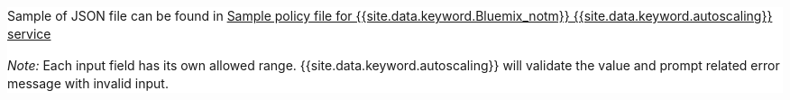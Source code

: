 
Sample of JSON file can be found in [Sample policy file for {{site.data.keyword.Bluemix_notm}} {{site.data.keyword.autoscaling}} service](./reference/sample.html)


*Note:* Each input field has its own allowed range.  {{site.data.keyword.autoscaling}} will validate the value and prompt related error message with invalid input.
